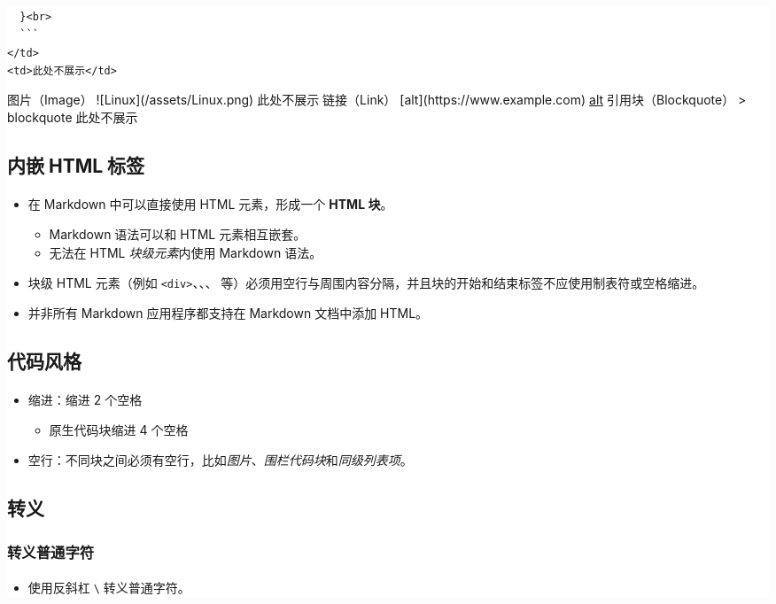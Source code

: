       }<br>
      ```
    </td>
    <td>此处不展示</td>
  </tr>
  <tr>
    <td>图片（Image）</td>
    <td>![Linux](/assets/Linux.png)</td>
    <td>此处不展示</td>
  </tr>
  <tr>
    <td>链接（Link）</td>
    <td>[alt](https://www.example.com)</td>
    <td><a href="https://www.example.com">alt</a></td>
  </tr>
  <tr>
    <td>引用块（Blockquote）</td>
    <td>&gt; blockquote</td>
    <td>此处不展示</td>
  </tr>
</table>

## 内嵌 HTML 标签

- 在 Markdown 中可以直接使用 HTML 元素，形成一个 **HTML 块**。

  - Markdown 语法可以和 HTML 元素相互嵌套。
  - 无法在 HTML *块级元素*内使用 Markdown 语法。

- 块级 HTML 元素（例如 `<div>`、、、 等）必须用空行与周围内容分隔，并且块的开始和结束标签不应使用制表符或空格缩进。
- 并非所有 Markdown 应用程序都支持在 Markdown 文档中添加 HTML。

## 代码风格

- 缩进：缩进 2 个空格

  - 原生代码块缩进 4 个空格

- 空行：不同块之间必须有空行，比如*图片*、*围栏代码块*和*同级列表项*。

## 转义

### 转义普通字符

- 使用反斜杠 `\` 转义普通字符。
